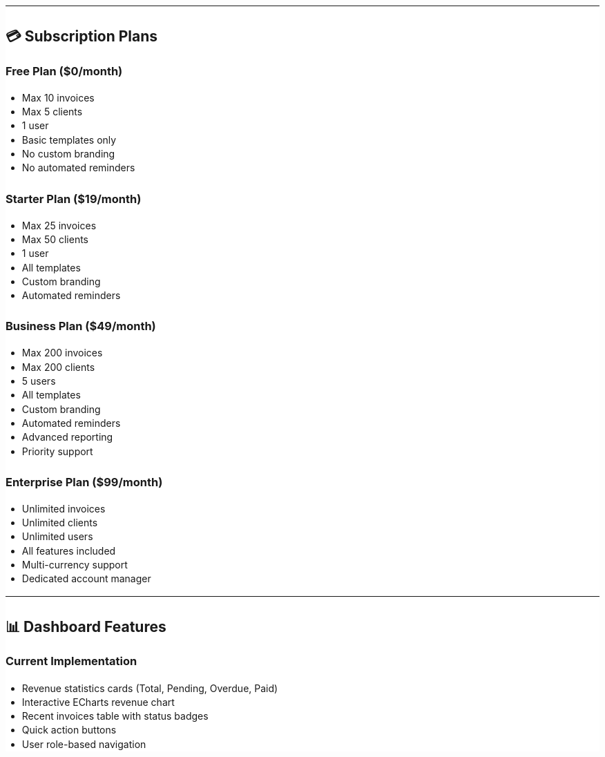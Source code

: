 
---

## 💳 **Subscription Plans**

### Free Plan ($0/month)
- Max 10 invoices
- Max 5 clients
- 1 user
- Basic templates only
- No custom branding
- No automated reminders

### Starter Plan ($19/month)
- Max 25 invoices
- Max 50 clients
- 1 user
- All templates
- Custom branding
- Automated reminders

### Business Plan ($49/month)
- Max 200 invoices
- Max 200 clients
- 5 users
- All templates
- Custom branding
- Automated reminders
- Advanced reporting
- Priority support

### Enterprise Plan ($99/month)
- Unlimited invoices
- Unlimited clients
- Unlimited users
- All features included
- Multi-currency support
- Dedicated account manager

---

## 📊 **Dashboard Features**

### Current Implementation
- Revenue statistics cards (Total, Pending, Overdue, Paid)
- Interactive ECharts revenue chart
- Recent invoices table with status badges
- Quick action buttons
- User role-based navigation
